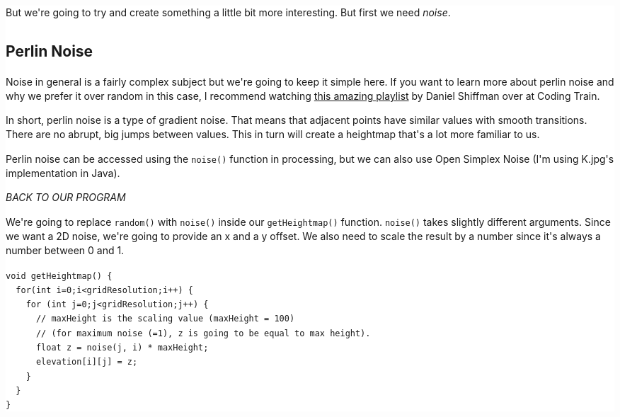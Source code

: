 But we're going to try and create something a little bit more interesting. But first we need *noise*.


## Perlin Noise

Noise in general is a fairly complex subject but we're going to keep it simple here.
If you want to learn more about perlin noise and why we prefer it over random in this case, I recommend watching [this amazing playlist](https://www.youtube.com/watch?v=Qf4dIN99e2w&list=PLRqwX-V7Uu6bgPNQAdxQZpJuJCjeOr7VD) by Daniel Shiffman over at Coding Train.


In short, perlin noise is a type of gradient noise.
That means that adjacent points have similar values with smooth transitions. There are no abrupt, big jumps between values.
This in turn will create a heightmap that's a lot more familiar to us.


Perlin noise can be accessed using the `noise()` function in processing, but we can also use Open Simplex Noise (I'm using K.jpg's implementation in Java).


*BACK TO OUR PROGRAM*

We're going to replace `random()` with `noise()` inside our `getHeightmap()` function.
`noise()` takes slightly different arguments. Since we want a 2D noise, we're going to provide an x and a y offset.
We also need to scale the result by a number since it's always a number between 0 and 1.

```
void getHeightmap() {
  for(int i=0;i<gridResolution;i++) {
    for (int j=0;j<gridResolution;j++) {
      // maxHeight is the scaling value (maxHeight = 100)
      // (for maximum noise (=1), z is going to be equal to max height).
      float z = noise(j, i) * maxHeight;
      elevation[i][j] = z;
    }
  }
}
```
